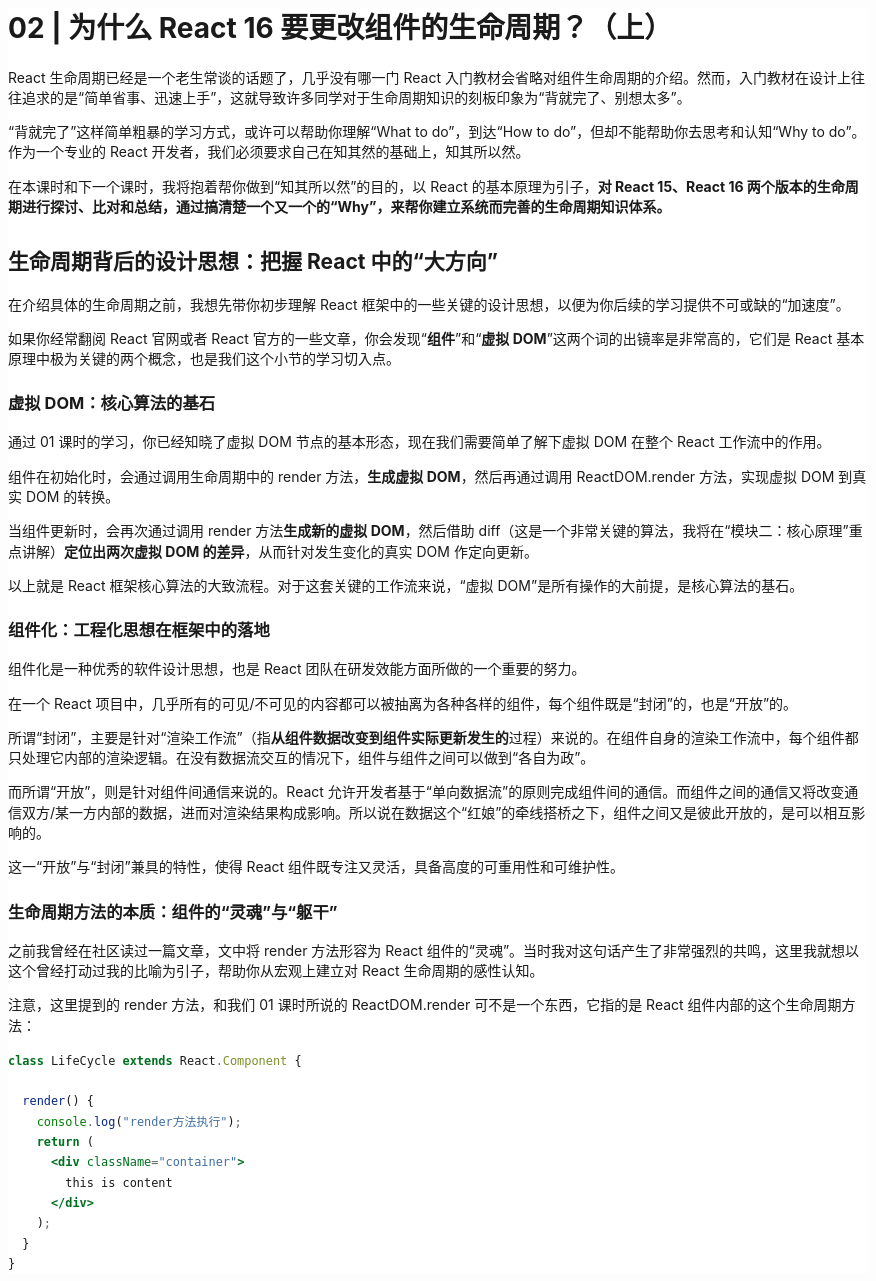 # 02 | 为什么 React 16 要更改组件的生命周期？（上）

React 生命周期已经是一个老生常谈的话题了，几乎没有哪一门 React 入门教材会省略对组件生命周期的介绍。然而，入门教材在设计上往往追求的是“简单省事、迅速上手”，这就导致许多同学对于生命周期知识的刻板印象为“背就完了、别想太多”。

“背就完了”这样简单粗暴的学习方式，或许可以帮助你理解“What to do”，到达“How to do”，但却不能帮助你去思考和认知“Why to do”。作为一个专业的 React 开发者，我们必须要求自己在知其然的基础上，知其所以然。

在本课时和下一个课时，我将抱着帮你做到“知其所以然”的目的，以 React 的基本原理为引子，**对 React 15、React 16 两个版本的生命周期进行探讨、比对和总结，通过搞清楚一个又一个的“Why”，来帮你建立系统而完善的生命周期知识体系。**

## 生命周期背后的设计思想：把握 React 中的“大方向”

在介绍具体的生命周期之前，我想先带你初步理解 React 框架中的一些关键的设计思想，以便为你后续的学习提供不可或缺的“加速度”。

如果你经常翻阅 React 官网或者 React 官方的一些文章，你会发现“**组件**”和“**虚拟 DOM**”这两个词的出镜率是非常高的，它们是 React 基本原理中极为关键的两个概念，也是我们这个小节的学习切入点。

### 虚拟 DOM：核心算法的基石

通过 01 课时的学习，你已经知晓了虚拟 DOM 节点的基本形态，现在我们需要简单了解下虚拟 DOM 在整个 React 工作流中的作用。

组件在初始化时，会通过调用生命周期中的 render 方法，**生成虚拟 DOM**，然后再通过调用 ReactDOM.render 方法，实现虚拟 DOM 到真实 DOM 的转换。

当组件更新时，会再次通过调用 render 方法**生成新的虚拟 DOM**，然后借助 diff（这是一个非常关键的算法，我将在“模块二：核心原理”重点讲解）**定位出两次虚拟 DOM 的差异**，从而针对发生变化的真实 DOM 作定向更新。

以上就是 React 框架核心算法的大致流程。对于这套关键的工作流来说，“虚拟 DOM”是所有操作的大前提，是核心算法的基石。

### 组件化：工程化思想在框架中的落地

组件化是一种优秀的软件设计思想，也是 React 团队在研发效能方面所做的一个重要的努力。

在一个 React 项目中，几乎所有的可见/不可见的内容都可以被抽离为各种各样的组件，每个组件既是“封闭”的，也是“开放”的。

所谓“封闭”，主要是针对“渲染工作流”（指**从组件数据改变到组件实际更新发生的**过程）来说的。在组件自身的渲染工作流中，每个组件都只处理它内部的渲染逻辑。在没有数据流交互的情况下，组件与组件之间可以做到“各自为政”。

而所谓“开放”，则是针对组件间通信来说的。React 允许开发者基于“单向数据流”的原则完成组件间的通信。而组件之间的通信又将改变通信双方/某一方内部的数据，进而对渲染结果构成影响。所以说在数据这个“红娘”的牵线搭桥之下，组件之间又是彼此开放的，是可以相互影响的。

这一“开放”与“封闭”兼具的特性，使得 React 组件既专注又灵活，具备高度的可重用性和可维护性。

### 生命周期方法的本质：组件的“灵魂”与“躯干”

之前我曾经在社区读过一篇文章，文中将 render 方法形容为 React 组件的“灵魂”。当时我对这句话产生了非常强烈的共鸣，这里我就想以这个曾经打动过我的比喻为引子，帮助你从宏观上建立对 React 生命周期的感性认知。

注意，这里提到的 render 方法，和我们 01 课时所说的 ReactDOM.render 可不是一个东西，它指的是 React 组件内部的这个生命周期方法：

```jsx
class LifeCycle extends React.Component {

  render() {
    console.log("render方法执行");
    return (
      <div className="container">
        this is content
      </div>
    );
  }
}
```
